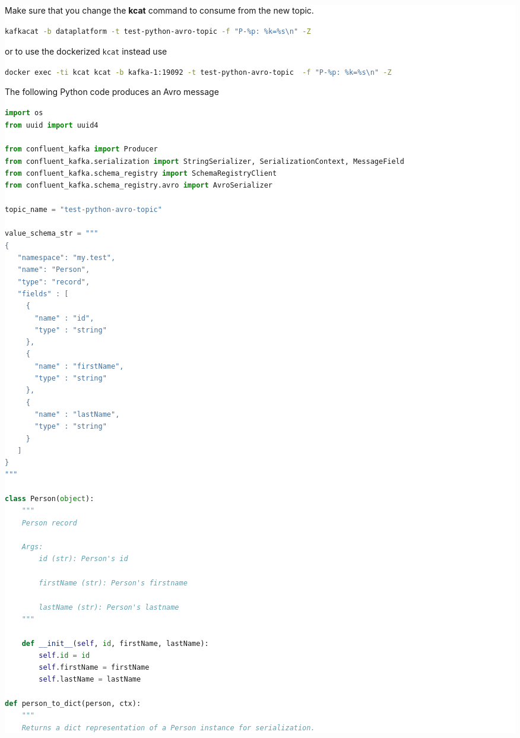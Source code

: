 Make sure that you change the **kcat** command to consume from the new topic.

```bash
kafkacat -b dataplatform -t test-python-avro-topic -f "P-%p: %k=%s\n" -Z 
``` 

or to use the dockerized `kcat` instead use

```bash
docker exec -ti kcat kcat -b kafka-1:19092 -t test-python-avro-topic  -f "P-%p: %k=%s\n" -Z 
```

The following Python code produces an Avro message 

```python
import os
from uuid import uuid4

from confluent_kafka import Producer
from confluent_kafka.serialization import StringSerializer, SerializationContext, MessageField
from confluent_kafka.schema_registry import SchemaRegistryClient
from confluent_kafka.schema_registry.avro import AvroSerializer

topic_name = "test-python-avro-topic"

value_schema_str = """
{
   "namespace": "my.test",
   "name": "Person",
   "type": "record",
   "fields" : [
     {
       "name" : "id",
       "type" : "string"
     },
     {
       "name" : "firstName",
       "type" : "string"
     },
     {
       "name" : "lastName",
       "type" : "string"
     }
   ]
}
"""

class Person(object):
    """
    Person record

    Args:
        id (str): Person's id

        firstName (str): Person's firstname
        
        lastName (str): Person's lastname
    """

    def __init__(self, id, firstName, lastName):
        self.id = id
        self.firstName = firstName
        self.lastName = lastName

def person_to_dict(person, ctx):
    """
    Returns a dict representation of a Person instance for serialization.
```